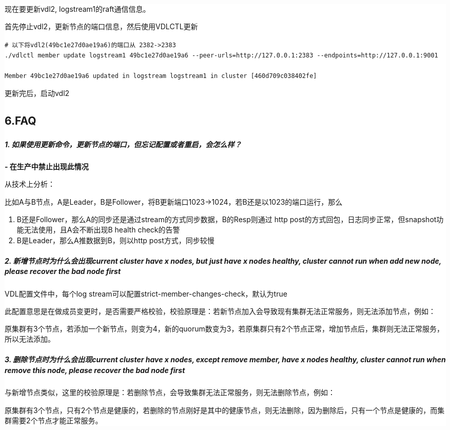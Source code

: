 现在要更新vdl2, logstream1的raft通信信息。

首先停止vdl2，更新节点的端口信息，然后使用VDLCTL更新

```shell
# 以下将vdl2(49bc1e27d0ae19a6)的端口从 2382->2383
./vdlctl member update logstream1 49bc1e27d0ae19a6 --peer-urls=http://127.0.0.1:2383 --endpoints=http://127.0.0.1:9001
 
Member 49bc1e27d0ae19a6 updated in logstream logstream1 in cluster [460d709c038402fe]
```

更新完后，启动vdl2

 

## 6.FAQ

##### 1. 如果使用更新命令，更新节点的端口，但忘记配置或者重启，会怎么样？

**- 在生产中禁止出现此情况**

从技术上分析：

比如A与B节点，A是Leader，B是Follower，将B更新端口1023->1024，若B还是以1023的端口运行，那么

1.  B还是Follower，那么A的同步还是通过stream的方式同步数据，B的Resp则通过 http post的方式回包，日志同步正常，但snapshot功能无法使用，且A会不断出现B  health check的告警
2.  B是Leader，那么A推数据到B，则以http post方式，同步较慢 

##### 2. 新增节点时为什么会出现current cluster have x nodes, but just have x nodes healthy, cluster cannot run when add new node, please recover the bad node first

VDL配置文件中，每个log stream可以配置strict-member-changes-check，默认为true

此配置意思是在做成员变更时，是否需要严格校验，校验原理是：若新节点加入会导致现有集群无法正常服务，则无法添加节点，例如：

原集群有3个节点，若添加一个新节点，则变为4，新的quorum数变为3，若原集群只有2个节点正常，增加节点后，集群则无法正常服务，所以无法添加。

##### 3. 删除节点时为什么会出现current cluster have x nodes, except remove member, have x nodes healthy, cluster cannot run when remove this node, please recover the bad node first

与新增节点类似，这里的校验原理是：若删除节点，会导致集群无法正常服务，则无法删除节点，例如：

原集群有3个节点，只有2个节点是健康的，若删除的节点刚好是其中的健康节点，则无法删除，因为删除后，只有一个节点是健康的，而集群需要2个节点才能正常服务。